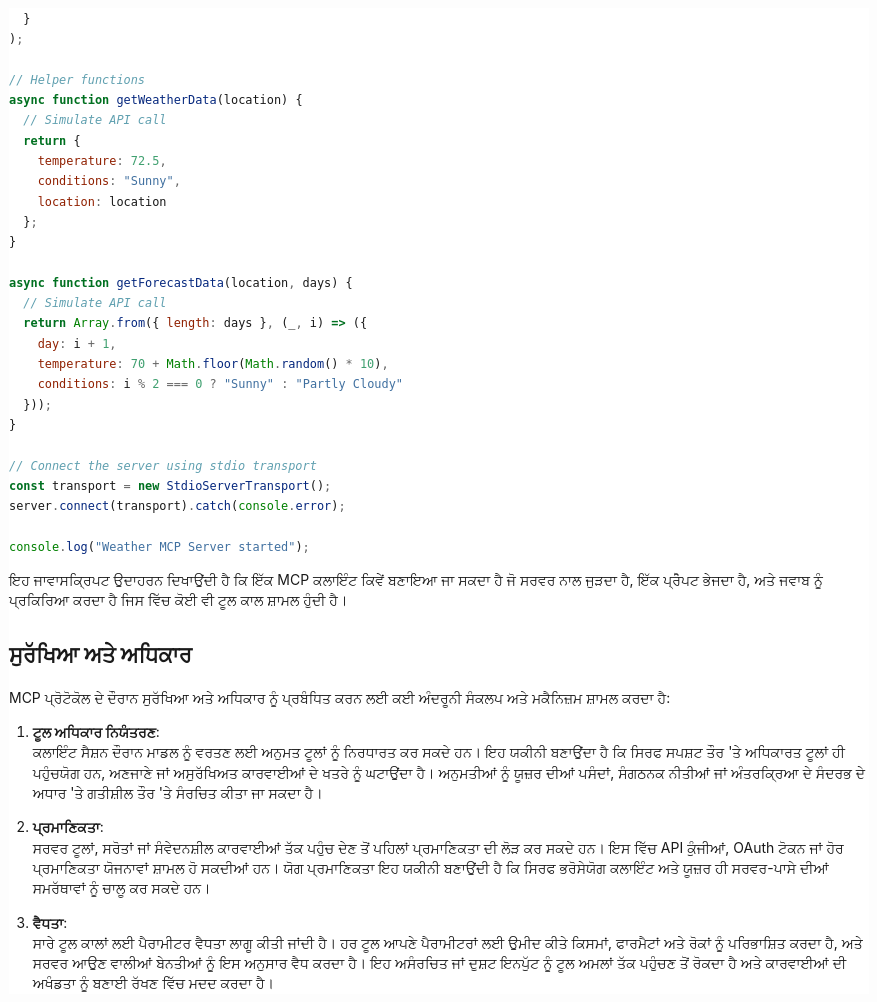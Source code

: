 ```javascript
  }
);

// Helper functions
async function getWeatherData(location) {
  // Simulate API call
  return {
    temperature: 72.5,
    conditions: "Sunny",
    location: location
  };
}

async function getForecastData(location, days) {
  // Simulate API call
  return Array.from({ length: days }, (_, i) => ({
    day: i + 1,
    temperature: 70 + Math.floor(Math.random() * 10),
    conditions: i % 2 === 0 ? "Sunny" : "Partly Cloudy"
  }));
}

// Connect the server using stdio transport
const transport = new StdioServerTransport();
server.connect(transport).catch(console.error);

console.log("Weather MCP Server started");
```  

ਇਹ ਜਾਵਾਸਕ੍ਰਿਪਟ ਉਦਾਹਰਨ ਦਿਖਾਉਂਦੀ ਹੈ ਕਿ ਇੱਕ MCP ਕਲਾਇੰਟ ਕਿਵੇਂ ਬਣਾਇਆ ਜਾ ਸਕਦਾ ਹੈ ਜੋ ਸਰਵਰ ਨਾਲ ਜੁੜਦਾ ਹੈ, ਇੱਕ ਪ੍ਰੋੰਪਟ ਭੇਜਦਾ ਹੈ, ਅਤੇ ਜਵਾਬ ਨੂੰ ਪ੍ਰਕਿਰਿਆ ਕਰਦਾ ਹੈ ਜਿਸ ਵਿੱਚ ਕੋਈ ਵੀ ਟੂਲ ਕਾਲ ਸ਼ਾਮਲ ਹੁੰਦੀ ਹੈ।  

## ਸੁਰੱਖਿਆ ਅਤੇ ਅਧਿਕਾਰ

MCP ਪ੍ਰੋਟੋਕੋਲ ਦੇ ਦੌਰਾਨ ਸੁਰੱਖਿਆ ਅਤੇ ਅਧਿਕਾਰ ਨੂੰ ਪ੍ਰਬੰਧਿਤ ਕਰਨ ਲਈ ਕਈ ਅੰਦਰੂਨੀ ਸੰਕਲਪ ਅਤੇ ਮਕੈਨਿਜ਼ਮ ਸ਼ਾਮਲ ਕਰਦਾ ਹੈ:  

1. **ਟੂਲ ਅਧਿਕਾਰ ਨਿਯੰਤਰਣ**:  
   ਕਲਾਇੰਟ ਸੈਸ਼ਨ ਦੌਰਾਨ ਮਾਡਲ ਨੂੰ ਵਰਤਣ ਲਈ ਅਨੁਮਤ ਟੂਲਾਂ ਨੂੰ ਨਿਰਧਾਰਤ ਕਰ ਸਕਦੇ ਹਨ। ਇਹ ਯਕੀਨੀ ਬਣਾਉਂਦਾ ਹੈ ਕਿ ਸਿਰਫ ਸਪਸ਼ਟ ਤੌਰ 'ਤੇ ਅਧਿਕਾਰਤ ਟੂਲਾਂ ਹੀ ਪਹੁੰਚਯੋਗ ਹਨ, ਅਣਜਾਣੇ ਜਾਂ ਅਸੁਰੱਖਿਅਤ ਕਾਰਵਾਈਆਂ ਦੇ ਖਤਰੇ ਨੂੰ ਘਟਾਉਂਦਾ ਹੈ। ਅਨੁਮਤੀਆਂ ਨੂੰ ਯੂਜ਼ਰ ਦੀਆਂ ਪਸੰਦਾਂ, ਸੰਗਠਨਕ ਨੀਤੀਆਂ ਜਾਂ ਅੰਤਰਕ੍ਰਿਆ ਦੇ ਸੰਦਰਭ ਦੇ ਅਧਾਰ 'ਤੇ ਗਤੀਸ਼ੀਲ ਤੌਰ 'ਤੇ ਸੰਰਚਿਤ ਕੀਤਾ ਜਾ ਸਕਦਾ ਹੈ।  

2. **ਪ੍ਰਮਾਣਿਕਤਾ**:  
   ਸਰਵਰ ਟੂਲਾਂ, ਸਰੋਤਾਂ ਜਾਂ ਸੰਵੇਦਨਸ਼ੀਲ ਕਾਰਵਾਈਆਂ ਤੱਕ ਪਹੁੰਚ ਦੇਣ ਤੋਂ ਪਹਿਲਾਂ ਪ੍ਰਮਾਣਿਕਤਾ ਦੀ ਲੋੜ ਕਰ ਸਕਦੇ ਹਨ। ਇਸ ਵਿੱਚ API ਕੁੰਜੀਆਂ, OAuth ਟੋਕਨ ਜਾਂ ਹੋਰ ਪ੍ਰਮਾਣਿਕਤਾ ਯੋਜਨਾਵਾਂ ਸ਼ਾਮਲ ਹੋ ਸਕਦੀਆਂ ਹਨ। ਯੋਗ ਪ੍ਰਮਾਣਿਕਤਾ ਇਹ ਯਕੀਨੀ ਬਣਾਉਂਦੀ ਹੈ ਕਿ ਸਿਰਫ ਭਰੋਸੇਯੋਗ ਕਲਾਇੰਟ ਅਤੇ ਯੂਜ਼ਰ ਹੀ ਸਰਵਰ-ਪਾਸੇ ਦੀਆਂ ਸਮਰੱਥਾਵਾਂ ਨੂੰ ਚਾਲੂ ਕਰ ਸਕਦੇ ਹਨ।  

3. **ਵੈਧਤਾ**:  
   ਸਾਰੇ ਟੂਲ ਕਾਲਾਂ ਲਈ ਪੈਰਾਮੀਟਰ ਵੈਧਤਾ ਲਾਗੂ ਕੀਤੀ ਜਾਂਦੀ ਹੈ। ਹਰ ਟੂਲ ਆਪਣੇ ਪੈਰਾਮੀਟਰਾਂ ਲਈ ਉਮੀਦ ਕੀਤੇ ਕਿਸਮਾਂ, ਫਾਰਮੈਟਾਂ ਅਤੇ ਰੋਕਾਂ ਨੂੰ ਪਰਿਭਾਸ਼ਿਤ ਕਰਦਾ ਹੈ, ਅਤੇ ਸਰਵਰ ਆਉਣ ਵਾਲੀਆਂ ਬੇਨਤੀਆਂ ਨੂੰ ਇਸ ਅਨੁਸਾਰ ਵੈਧ ਕਰਦਾ ਹੈ। ਇਹ ਅਸੰਰਚਿਤ ਜਾਂ ਦੁਸ਼ਟ ਇਨਪੁੱਟ ਨੂੰ ਟੂਲ ਅਮਲਾਂ ਤੱਕ ਪਹੁੰਚਣ ਤੋਂ ਰੋਕਦਾ ਹੈ ਅਤੇ ਕਾਰਵਾਈਆਂ ਦੀ ਅਖੰਡਤਾ ਨੂੰ ਬਣਾਈ ਰੱਖਣ ਵਿੱਚ ਮਦਦ ਕਰਦਾ ਹੈ।  
